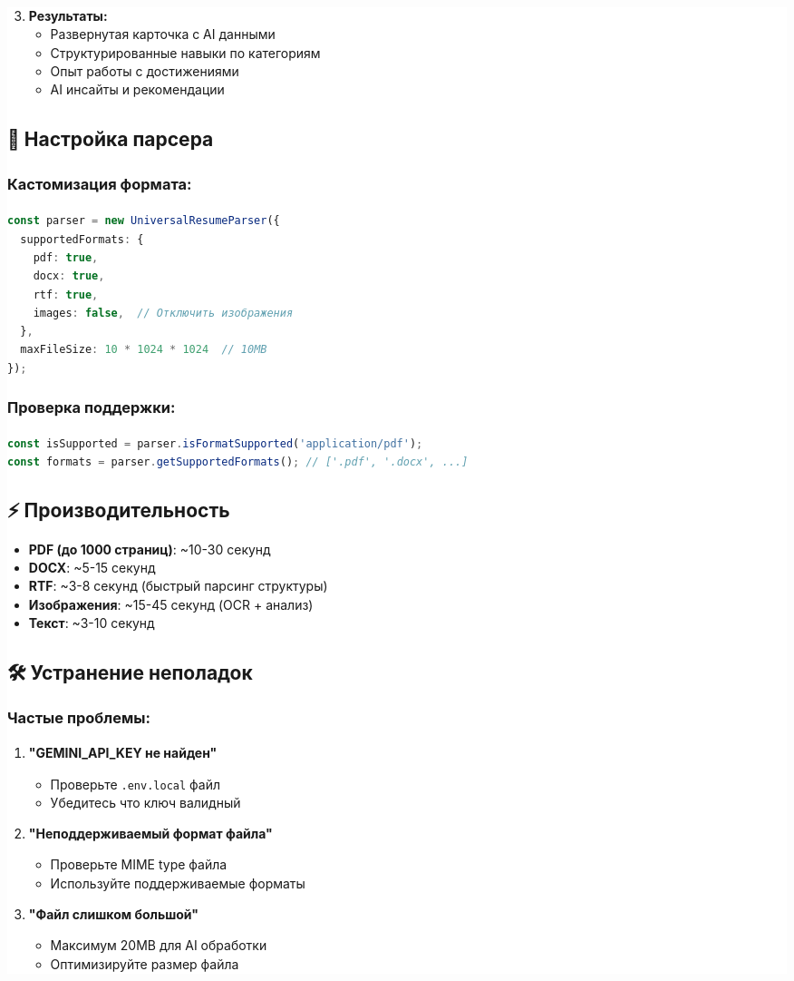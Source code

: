 3. **Результаты:**
   - Развернутая карточка с AI данными
   - Структурированные навыки по категориям
   - Опыт работы с достижениями
   - AI инсайты и рекомендации

## 🔧 Настройка парсера

### Кастомизация формата:
```typescript
const parser = new UniversalResumeParser({
  supportedFormats: {
    pdf: true,
    docx: true,
    rtf: true,
    images: false,  // Отключить изображения
  },
  maxFileSize: 10 * 1024 * 1024  // 10MB
});
```

### Проверка поддержки:
```typescript
const isSupported = parser.isFormatSupported('application/pdf');
const formats = parser.getSupportedFormats(); // ['.pdf', '.docx', ...]
```

## ⚡ Производительность

- **PDF (до 1000 страниц)**: ~10-30 секунд
- **DOCX**: ~5-15 секунд
- **RTF**: ~3-8 секунд (быстрый парсинг структуры)
- **Изображения**: ~15-45 секунд (OCR + анализ)
- **Текст**: ~3-10 секунд

## 🛠️ Устранение неполадок

### Частые проблемы:

1. **"GEMINI_API_KEY не найден"**
   - Проверьте `.env.local` файл
   - Убедитесь что ключ валидный

2. **"Неподдерживаемый формат файла"**
   - Проверьте MIME type файла
   - Используйте поддерживаемые форматы

3. **"Файл слишком большой"**
   - Максимум 20MB для AI обработки
   - Оптимизируйте размер файла
